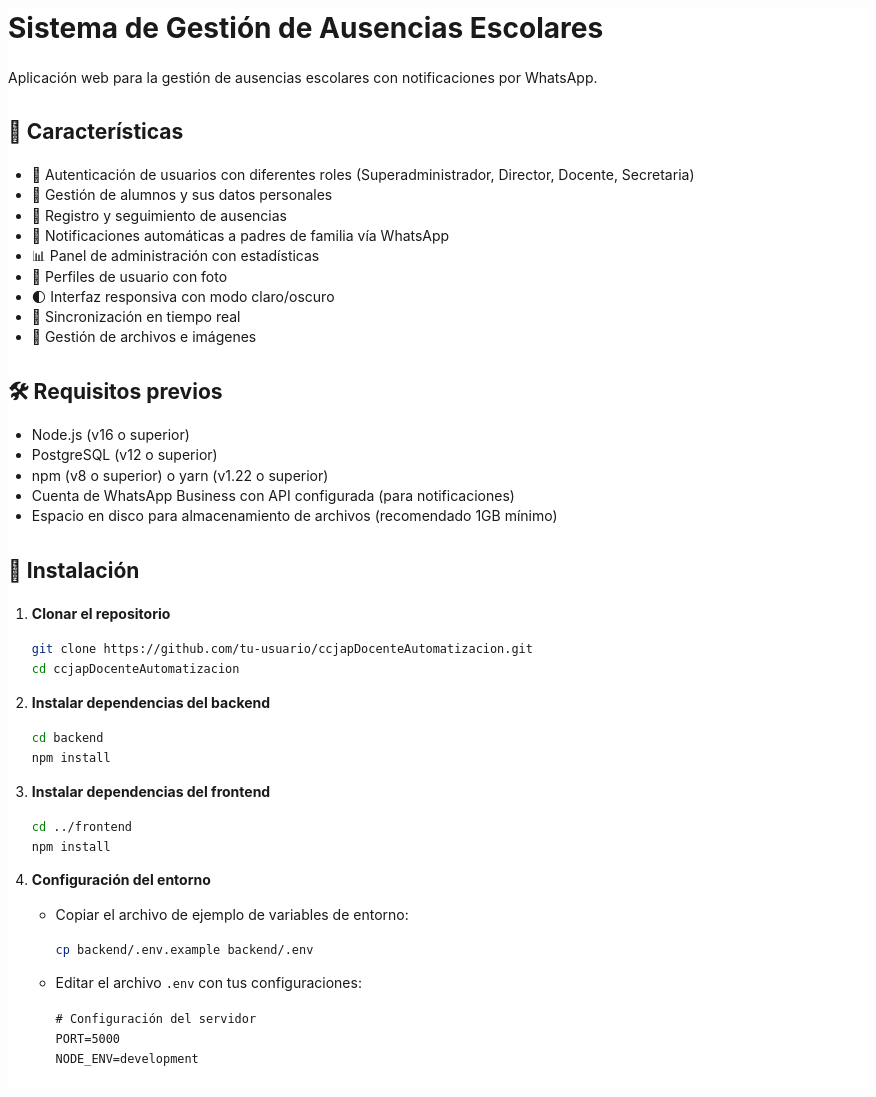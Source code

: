 # Sistema de Gestión de Ausencias Escolares

Aplicación web para la gestión de ausencias escolares con notificaciones por WhatsApp.

## 🚀 Características

- 🔐 Autenticación de usuarios con diferentes roles (Superadministrador, Director, Docente, Secretaria)
- 👥 Gestión de alumnos y sus datos personales
- 📝 Registro y seguimiento de ausencias
- 📱 Notificaciones automáticas a padres de familia vía WhatsApp
- 📊 Panel de administración con estadísticas
- 📸 Perfiles de usuario con foto
- 🌓 Interfaz responsiva con modo claro/oscuro
- 🔄 Sincronización en tiempo real
- 📂 Gestión de archivos e imágenes

## 🛠️ Requisitos previos

- Node.js (v16 o superior)
- PostgreSQL (v12 o superior)
- npm (v8 o superior) o yarn (v1.22 o superior)
- Cuenta de WhatsApp Business con API configurada (para notificaciones)
- Espacio en disco para almacenamiento de archivos (recomendado 1GB mínimo)

## 🚀 Instalación

1. **Clonar el repositorio**
   ```bash
   git clone https://github.com/tu-usuario/ccjapDocenteAutomatizacion.git
   cd ccjapDocenteAutomatizacion
   ```

2. **Instalar dependencias del backend**
   ```bash
   cd backend
   npm install
   ```

3. **Instalar dependencias del frontend**
   ```bash
   cd ../frontend
   npm install
   ```

4. **Configuración del entorno**
   - Copiar el archivo de ejemplo de variables de entorno:
     ```bash
     cp backend/.env.example backend/.env
     ```
   - Editar el archivo `.env` con tus configuraciones:
     ```env
     # Configuración del servidor
     PORT=5000
     NODE_ENV=development
     